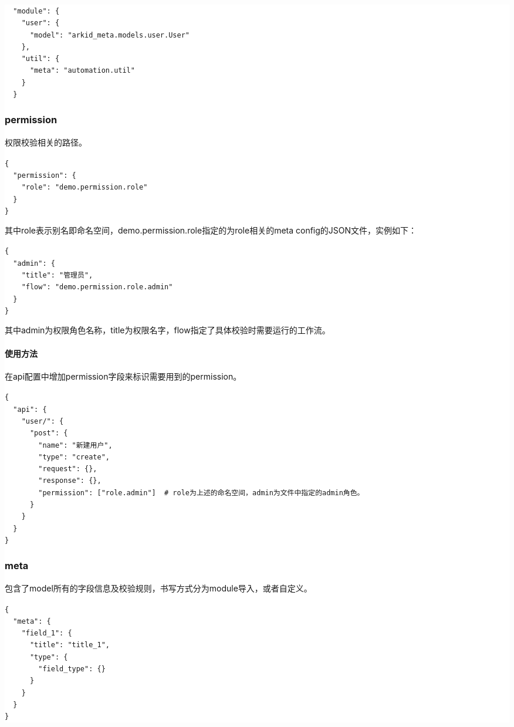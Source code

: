       "module": {
        "user": {
          "model": "arkid_meta.models.user.User"
        },
        "util": {
          "meta": "automation.util"
        }
      }

### permission
权限校验相关的路径。

    {
      "permission": {
        "role": "demo.permission.role"
      }
    }

其中role表示别名即命名空间，demo.permission.role指定的为role相关的meta config的JSON文件，实例如下：

    {
      "admin": {
        "title": "管理员",
        "flow": "demo.permission.role.admin"
      }
    }

其中admin为权限角色名称，title为权限名字，flow指定了具体校验时需要运行的工作流。

#### 使用方法
在api配置中增加permission字段来标识需要用到的permission。

    {
      "api": {
        "user/": {
          "post": {
            "name": "新建用户",
            "type": "create",
            "request": {},
            "response": {},
            "permission": ["role.admin"]  # role为上述的命名空间，admin为文件中指定的admin角色。
          }
        }
      }
    }

### meta
包含了model所有的字段信息及校验规则，书写方式分为module导入，或者自定义。

    {                        
      "meta": {              
        "field_1": {         
          "title": "title_1",
          "type": {          
            "field_type": {} 
          }                  
        }                
      }                      
    }  
